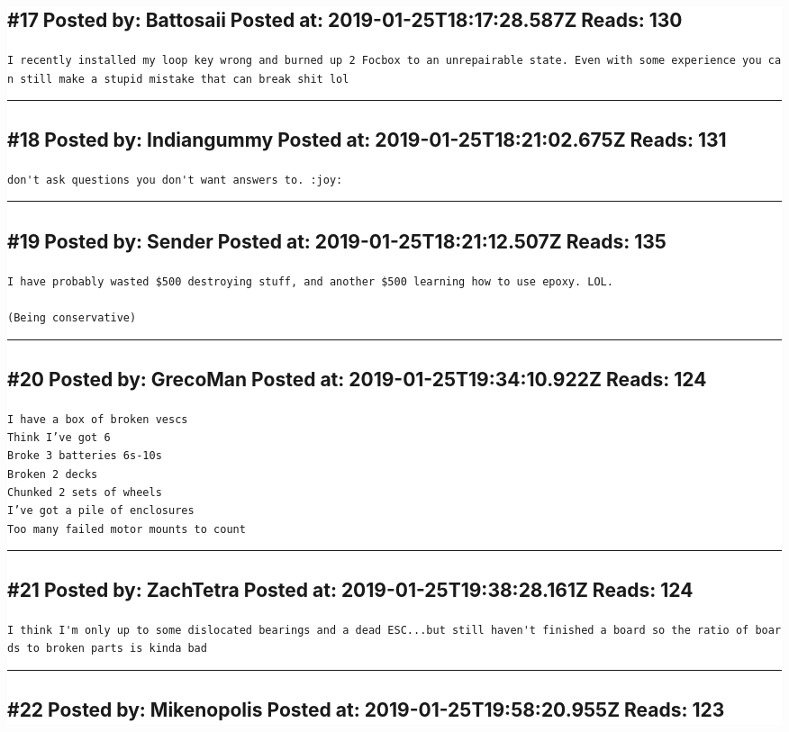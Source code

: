 ## \#17 Posted by: Battosaii Posted at: 2019-01-25T18:17:28.587Z Reads: 130

```
I recently installed my loop key wrong and burned up 2 Focbox to an unrepairable state. Even with some experience you can still make a stupid mistake that can break shit lol
```

---
## \#18 Posted by: Indiangummy Posted at: 2019-01-25T18:21:02.675Z Reads: 131

```
don't ask questions you don't want answers to. :joy:
```

---
## \#19 Posted by: Sender Posted at: 2019-01-25T18:21:12.507Z Reads: 135

```
I have probably wasted $500 destroying stuff, and another $500 learning how to use epoxy. LOL.

(Being conservative)
```

---
## \#20 Posted by: GrecoMan Posted at: 2019-01-25T19:34:10.922Z Reads: 124

```
I have a box of broken vescs
Think I’ve got 6
Broke 3 batteries 6s-10s
Broken 2 decks
Chunked 2 sets of wheels
I’ve got a pile of enclosures
Too many failed motor mounts to count
```

---
## \#21 Posted by: ZachTetra Posted at: 2019-01-25T19:38:28.161Z Reads: 124

```
I think I'm only up to some dislocated bearings and a dead ESC...but still haven't finished a board so the ratio of boards to broken parts is kinda bad
```

---
## \#22 Posted by: Mikenopolis Posted at: 2019-01-25T19:58:20.955Z Reads: 123
